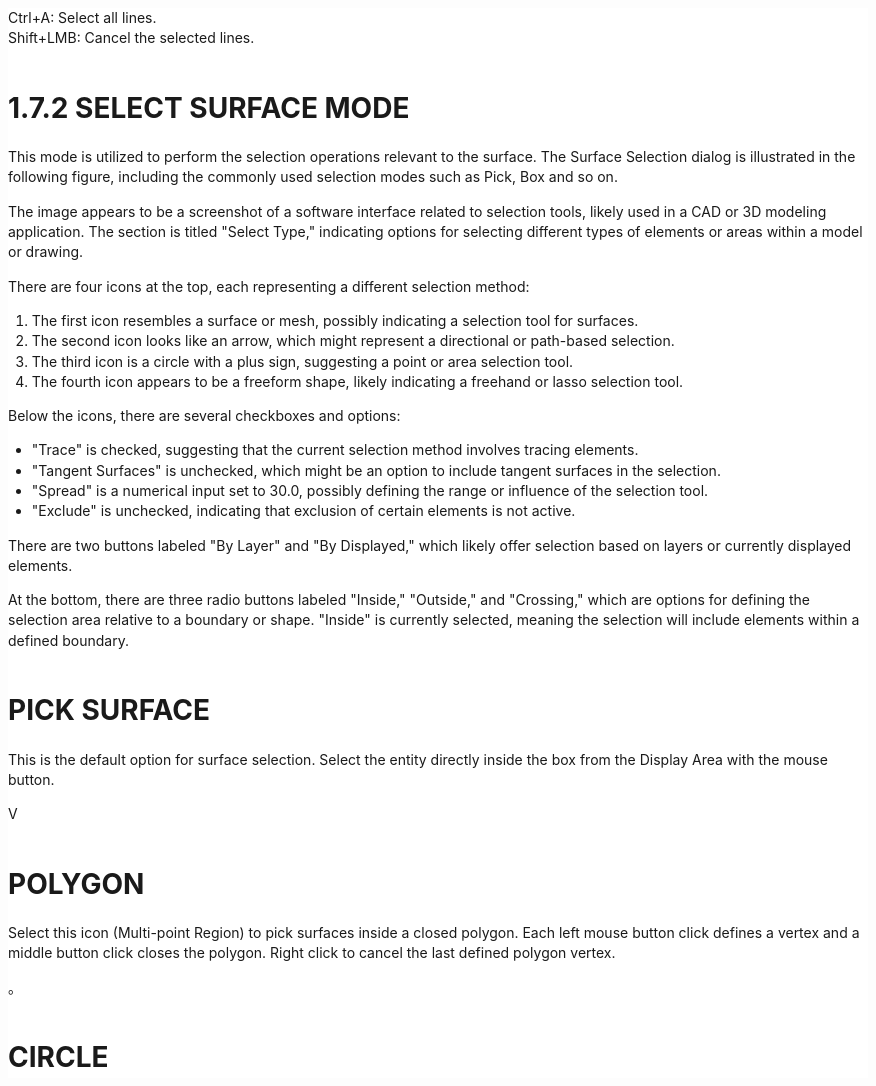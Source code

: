 <p>
 Ctrl+A: Select all lines.
 <br/>
 Shift+LMB: Cancel the selected lines.
</p>
<h1>
 1.7.2 SELECT SURFACE MODE
</h1>
<p>
 This mode is utilized to perform the selection operations relevant to the surface. The Surface Selection dialog is illustrated in the following figure, including the commonly used selection modes such as Pick, Box and so on.
</p>
<p>
 The image appears to be a screenshot of a software interface related to selection tools, likely used in a CAD or 3D modeling application. The section is titled "Select Type," indicating options for selecting different types of elements or areas within a model or drawing.

There are four icons at the top, each representing a different selection method:
1. The first icon resembles a surface or mesh, possibly indicating a selection tool for surfaces.
2. The second icon looks like an arrow, which might represent a directional or path-based selection.
3. The third icon is a circle with a plus sign, suggesting a point or area selection tool.
4. The fourth icon appears to be a freeform shape, likely indicating a freehand or lasso selection tool.

Below the icons, there are several checkboxes and options:
- "Trace" is checked, suggesting that the current selection method involves tracing elements.
- "Tangent Surfaces" is unchecked, which might be an option to include tangent surfaces in the selection.
- "Spread" is a numerical input set to 30.0, possibly defining the range or influence of the selection tool.
- "Exclude" is unchecked, indicating that exclusion of certain elements is not active.

There are two buttons labeled "By Layer" and "By Displayed," which likely offer selection based on layers or currently displayed elements.

At the bottom, there are three radio buttons labeled "Inside," "Outside," and "Crossing," which are options for defining the selection area relative to a boundary or shape. "Inside" is currently selected, meaning the selection will include elements within a defined boundary.
</p>
<h1>
 PICK SURFACE
</h1>
<p>
 This is the default option for surface selection. Select the entity directly inside the box from the Display Area with the mouse button.
</p>
<p>
 V
</p>
<h1>
 POLYGON
</h1>
<p>
 Select this icon (Multi-point Region) to pick surfaces inside a closed polygon. Each left mouse button click defines a vertex and a middle button click closes the polygon. Right click to cancel the last defined polygon vertex.
</p>
<p>
 。
</p>
<h1>
 CIRCLE
</h1>